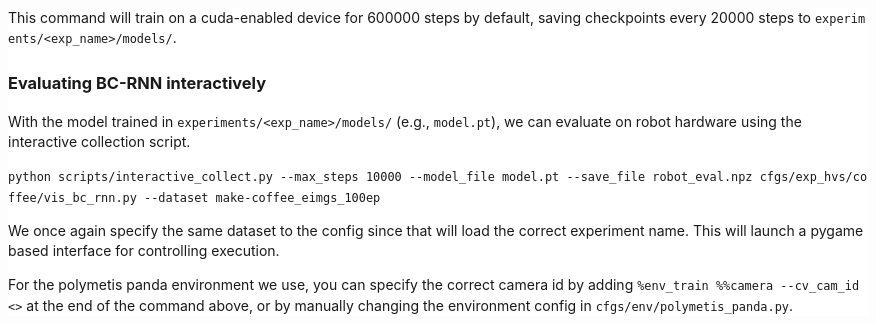 This command will train on a cuda-enabled device for 600000 steps by default, saving checkpoints every 20000 steps to `experiments/<exp_name>/models/`.

### Evaluating BC-RNN interactively

With the model trained in `experiments/<exp_name>/models/` (e.g., `model.pt`), we can evaluate on robot hardware using the interactive collection script.

`python scripts/interactive_collect.py --max_steps 10000 --model_file model.pt --save_file robot_eval.npz cfgs/exp_hvs/coffee/vis_bc_rnn.py --dataset make-coffee_eimgs_100ep`

We once again specify the same dataset to the config since that will load the correct experiment name. This will launch a pygame based interface for controlling execution.

For the polymetis panda environment we use, you can specify the correct camera id by adding `%env_train %%camera --cv_cam_id <>` at the end of the command above, or by manually changing the environment config in `cfgs/env/polymetis_panda.py`.